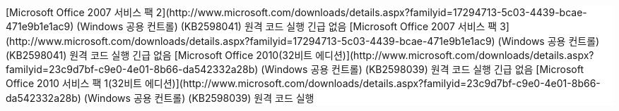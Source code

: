 </td>
</tr>
<tr>
<td style="border:1px solid black;">
[Microsoft Office 2007 서비스 팩 2](http://www.microsoft.com/downloads/details.aspx?familyid=17294713-5c03-4439-bcae-471e9b1e1ac9)  
(Windows 공용 컨트롤)  
(KB2598041)
</td>
<td style="border:1px solid black;">
원격 코드 실행
</td>
<td style="border:1px solid black;">
긴급
</td>
<td style="border:1px solid black;">
없음
</td>
</tr>
<tr class="alternateRow">
<td style="border:1px solid black;">
[Microsoft Office 2007 서비스 팩 3](http://www.microsoft.com/downloads/details.aspx?familyid=17294713-5c03-4439-bcae-471e9b1e1ac9)  
(Windows 공용 컨트롤)  
(KB2598041)
</td>
<td style="border:1px solid black;">
원격 코드 실행
</td>
<td style="border:1px solid black;">
긴급
</td>
<td style="border:1px solid black;">
없음
</td>
</tr>
<tr>
<td style="border:1px solid black;">
[Microsoft Office 2010(32비트 에디션)](http://www.microsoft.com/downloads/details.aspx?familyid=23c9d7bf-c9e0-4e01-8b66-da542332a28b)  
(Windows 공용 컨트롤)  
(KB2598039)
</td>
<td style="border:1px solid black;">
원격 코드 실행
</td>
<td style="border:1px solid black;">
긴급
</td>
<td style="border:1px solid black;">
없음
</td>
</tr>
<tr class="alternateRow">
<td style="border:1px solid black;">
[Microsoft Office 2010 서비스 팩 1(32비트 에디션)](http://www.microsoft.com/downloads/details.aspx?familyid=23c9d7bf-c9e0-4e01-8b66-da542332a28b)  
(Windows 공용 컨트롤)  
(KB2598039)
</td>
<td style="border:1px solid black;">
원격 코드 실행
</td>
<td style="border:1px solid black;">